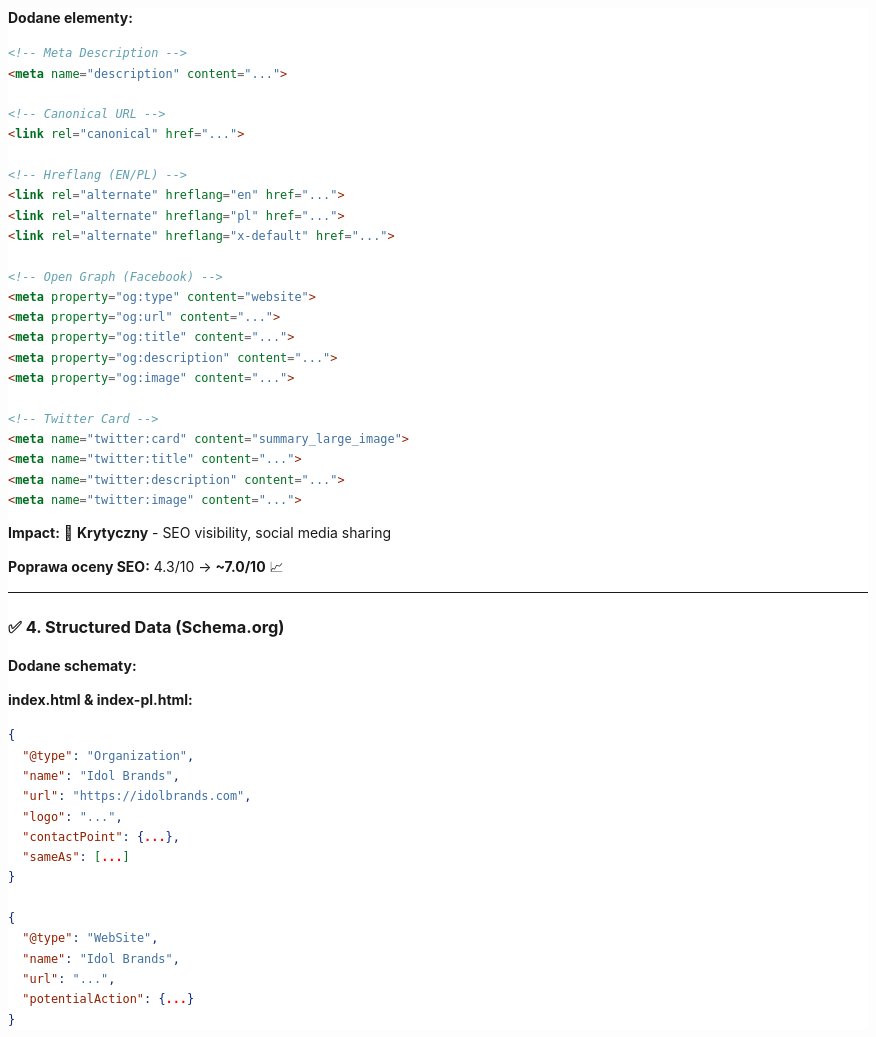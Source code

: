 **Dodane elementy:**
```html
<!-- Meta Description -->
<meta name="description" content="...">

<!-- Canonical URL -->
<link rel="canonical" href="...">

<!-- Hreflang (EN/PL) -->
<link rel="alternate" hreflang="en" href="...">
<link rel="alternate" hreflang="pl" href="...">
<link rel="alternate" hreflang="x-default" href="...">

<!-- Open Graph (Facebook) -->
<meta property="og:type" content="website">
<meta property="og:url" content="...">
<meta property="og:title" content="...">
<meta property="og:description" content="...">
<meta property="og:image" content="...">

<!-- Twitter Card -->
<meta name="twitter:card" content="summary_large_image">
<meta name="twitter:title" content="...">
<meta name="twitter:description" content="...">
<meta name="twitter:image" content="...">
```

**Impact:** 🔴 **Krytyczny** - SEO visibility, social media sharing

**Poprawa oceny SEO:** 4.3/10 → **~7.0/10** 📈

---

### ✅ 4. Structured Data (Schema.org)

**Dodane schematy:**

**index.html & index-pl.html:**
```json
{
  "@type": "Organization",
  "name": "Idol Brands",
  "url": "https://idolbrands.com",
  "logo": "...",
  "contactPoint": {...},
  "sameAs": [...]
}

{
  "@type": "WebSite",
  "name": "Idol Brands",
  "url": "...",
  "potentialAction": {...}
}
```
